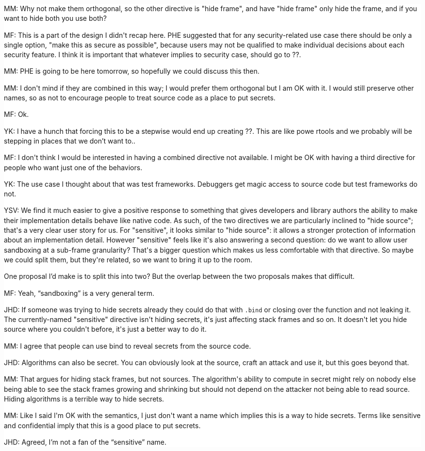 MM: Why not make them orthogonal, so the other directive is "hide frame", and have "hide frame" only hide the frame, and if you want to hide both you use both?

MF: This is a part of the design I didn't recap here. PHE suggested that for any security-related use case there should be only a single option, "make this as secure as possible", because users may not be qualified to make individual decisions about each security feature.
I think it is important that whatever implies to security case, should go to ??.

MM: PHE is going to be here tomorrow, so hopefully we could discuss this then.

MM: I don't mind if they are combined in this way; I would prefer them orthogonal but I am OK with it. I would still preserve other names, so as not to encourage people to treat source code as a place to put secrets.

MF: Ok.

YK: I have a hunch that forcing this to be a stepwise would end up creating ??.  This are like powe rtools  and we probably will be stepping in places that we don’t want to..

MF: I don't think I would be interested in having a combined directive not available. I might be OK with having a third directive for people who want just one of the behaviors.

YK: The use case I thought about that was test frameworks. Debuggers get magic access to source code but test frameworks do not.

YSV: We find it much easier to give a positive response to something that gives developers and library authors the ability to make their implementation details behave like native code. As such, of the two directives we are particularly inclined to "hide source"; that's a very clear user story for us. For "sensitive", it looks similar to "hide source": it allows a stronger protection of information about an implementation detail. However "sensitive" feels like it's also answering a second question: do we want to allow user sandboxing at a sub-frame granularity? That's a bigger question which makes us less comfortable with that directive. So maybe we could split them, but they're related, so we want to bring it up to the room.

One proposal I’d make is to split this into two? But the overlap between the two proposals makes that difficult.

MF: Yeah, “sandboxing” is a very general term.


JHD: If someone was trying to hide secrets already they could do that with `.bind` or closing over the function and not leaking it. The currently-named "sensitive" directive isn't hiding secrets, it's just affecting stack frames and so on. It doesn't let you hide source where you couldn't before, it's just a better way to do it.

MM: I agree that people can use bind to reveal secrets from the source code.

JHD: Algorithms can also be secret. You can obviously look at the source, craft an attack and use it, but this goes beyond that.

MM: That argues for hiding stack frames, but not sources. The algorithm's ability to compute in secret might rely on nobody else being able to see the stack frames growing and shrinking but should not depend on the attacker not being able to read source. Hiding algorithms is a terrible way to hide secrets.

MM: Like I said I'm OK with the semantics, I just don't want a name which implies this is a way to hide secrets. Terms like sensitive and confidential imply that this is a good place to put secrets.

JHD: Agreed, I’m not a fan of the “sensitive” name.
